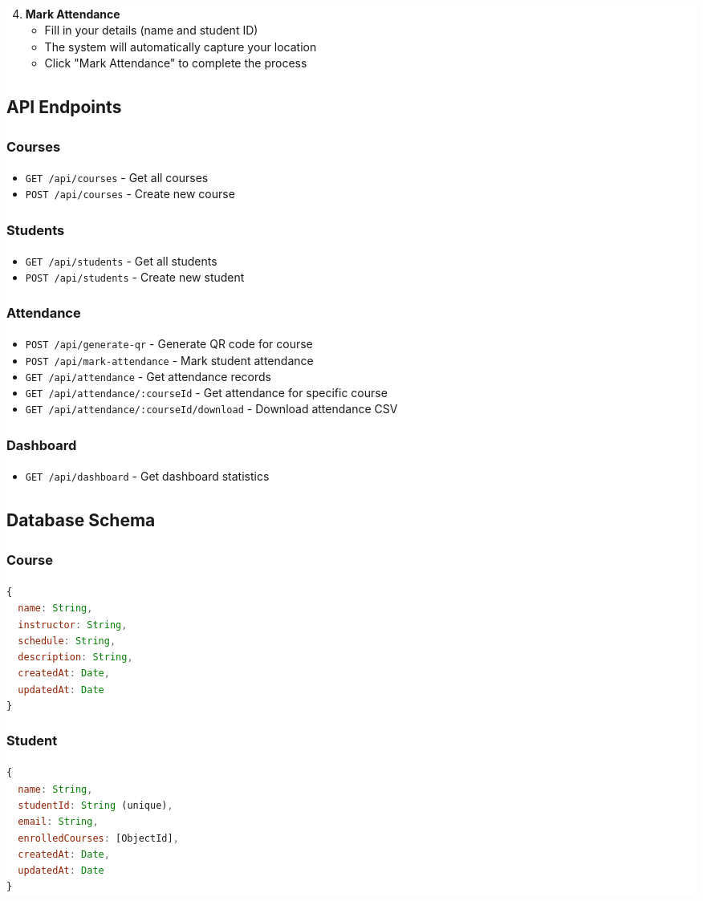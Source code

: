 4. **Mark Attendance**
   - Fill in your details (name and student ID)
   - The system will automatically capture your location
   - Click "Mark Attendance" to complete the process

## API Endpoints

### Courses
- `GET /api/courses` - Get all courses
- `POST /api/courses` - Create new course

### Students
- `GET /api/students` - Get all students
- `POST /api/students` - Create new student

### Attendance
- `POST /api/generate-qr` - Generate QR code for course
- `POST /api/mark-attendance` - Mark student attendance
- `GET /api/attendance` - Get attendance records
- `GET /api/attendance/:courseId` - Get attendance for specific course
- `GET /api/attendance/:courseId/download` - Download attendance CSV

### Dashboard
- `GET /api/dashboard` - Get dashboard statistics

## Database Schema

### Course
```javascript
{
  name: String,
  instructor: String,
  schedule: String,
  description: String,
  createdAt: Date,
  updatedAt: Date
}
```

### Student
```javascript
{
  name: String,
  studentId: String (unique),
  email: String,
  enrolledCourses: [ObjectId],
  createdAt: Date,
  updatedAt: Date
}
```
